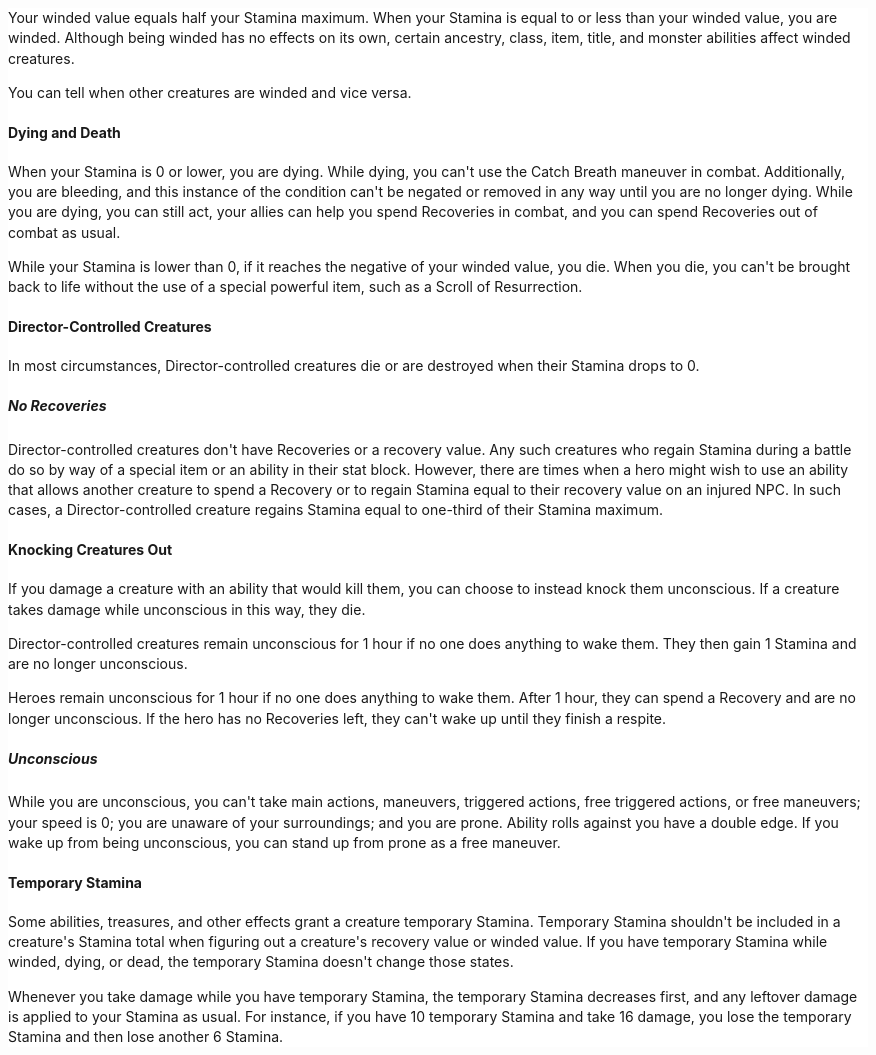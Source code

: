 Your winded value equals half your Stamina maximum. When your Stamina is equal to or less than your winded value, you are winded. Although being winded has no effects on its own, certain ancestry, class, item, title, and monster abilities affect winded creatures.

You can tell when other creatures are winded and vice versa.

#### Dying and Death

When your Stamina is 0 or lower, you are dying. While dying, you can't use the Catch Breath maneuver in combat. Additionally, you are bleeding, and this instance of the condition can't be negated or removed in any way until you are no longer dying. While you are dying, you can still act, your allies can help you spend Recoveries in combat, and you can spend Recoveries out of combat as usual.

While your Stamina is lower than 0, if it reaches the negative of your winded value, you die. When you die, you can't be brought back to life without the use of a special powerful item, such as a Scroll of Resurrection.

#### Director-Controlled Creatures

In most circumstances, Director-controlled creatures die or are destroyed when their Stamina drops to 0.

##### No Recoveries

Director-controlled creatures don't have Recoveries or a recovery value. Any such creatures who regain Stamina during a battle do so by way of a special item or an ability in their stat block. However, there are times when a hero might wish to use an ability that allows another creature to spend a Recovery or to regain Stamina equal to their recovery value on an injured NPC. In such cases, a Director-controlled creature regains Stamina equal to one-third of their Stamina maximum.

#### Knocking Creatures Out

If you damage a creature with an ability that would kill them, you can choose to instead knock them unconscious. If a creature takes damage while unconscious in this way, they die.

Director-controlled creatures remain unconscious for 1 hour if no one does anything to wake them. They then gain 1 Stamina and are no longer unconscious.

Heroes remain unconscious for 1 hour if no one does anything to wake them. After 1 hour, they can spend a Recovery and are no longer unconscious. If the hero has no Recoveries left, they can't wake up until they finish a respite.

##### Unconscious

While you are unconscious, you can't take main actions, maneuvers, triggered actions, free triggered actions, or free maneuvers; your speed is 0; you are unaware of your surroundings; and you are prone. Ability rolls against you have a double edge. If you wake up from being unconscious, you can stand up from prone as a free maneuver.

#### Temporary Stamina

Some abilities, treasures, and other effects grant a creature temporary Stamina. Temporary Stamina shouldn't be included in a creature's Stamina total when figuring out a creature's recovery value or winded value. If you have temporary Stamina while winded, dying, or dead, the temporary Stamina doesn't change those states.

Whenever you take damage while you have temporary Stamina, the temporary Stamina decreases first, and any leftover damage is applied to your Stamina as usual. For instance, if you have 10 temporary Stamina and take 16 damage, you lose the temporary Stamina and then lose another 6 Stamina.
